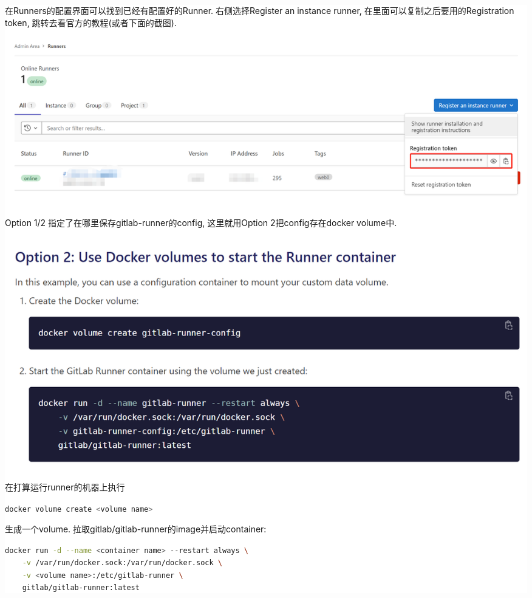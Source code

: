 在Runners的配置界面可以找到已经有配置好的Runner. 右侧选择Register an instance runner, 在里面可以复制之后要用的Registration token, 跳转去看官方的教程(或者下面的截图).

![runner list](guide/figure/setting-up-cicd/runner-list.png)

Option 1/2 指定了在哪里保存gitlab-runner的config, 这里就用Option 2把config存在docker volume中.

![option 2: use docker volumes to start the runner container](guide/figure/setting-up-cicd/use-docker-volumes.png)

在打算运行runner的机器上执行

```bash
docker volume create <volume name>
```

生成一个volume. 拉取gitlab/gitlab-runner的image并启动container:

```bash
docker run -d --name <container name> --restart always \
    -v /var/run/docker.sock:/var/run/docker.sock \
    -v <volume name>:/etc/gitlab-runner \
    gitlab/gitlab-runner:latest
```
